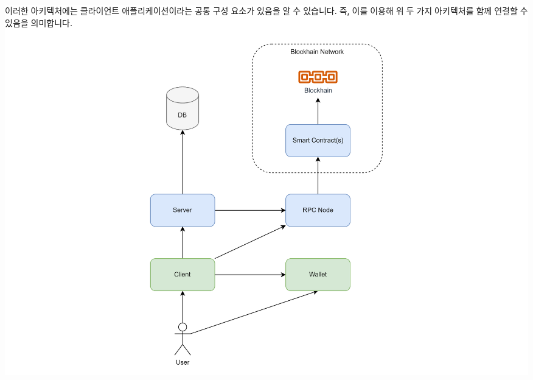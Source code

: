 이러한 아키텍처에는 클라이언트 애플리케이션이라는 공통 구성 요소가 있음을 알 수 있습니다. 즉, 이를 이용해 위 두 가지 아키텍처를 함께 연결할 수 있음을 의미합니다.


<div align="center">
<img src="/docs/assets/web3/nfts-3.png" alt="image" width="400" />
</div>
